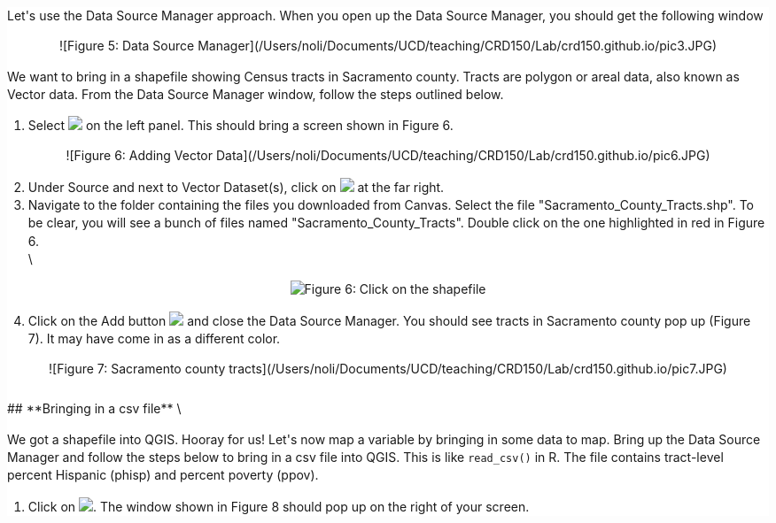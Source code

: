 Let's use the Data Source Manager approach. When you open up the Data Source Manager, you should get the following window

<center>
![Figure 5: Data Source Manager](/Users/noli/Documents/UCD/teaching/CRD150/Lab/crd150.github.io/pic3.JPG)

</center>

We want to bring in a shapefile showing Census tracts in Sacramento county.  Tracts are polygon or areal data, also known as Vector data. From the Data Source Manager window, follow the steps outlined below.

1. Select  ![](/Users/noli/Documents/UCD/teaching/CRD150/Lab/crd150.github.io/Capture5.jpg) on the left panel. This should bring a screen shown in Figure 6.

<center>
![Figure 6: Adding Vector Data](/Users/noli/Documents/UCD/teaching/CRD150/Lab/crd150.github.io/pic6.JPG)

</center>

2. Under Source and next to Vector Dataset(s), click on ![](/Users/noli/Documents/UCD/teaching/CRD150/Lab/crd150.github.io/Capture17.jpg) at the far right.  
3. Navigate to the folder containing the files you downloaded from Canvas.  Select the file "Sacramento_County_Tracts.shp".  To be clear, you will see a bunch of files named "Sacramento_County_Tracts".  Double click on the one highlighted in red in Figure 6.  
\

<center>

![Figure 6: Click on the shapefile](/Users/noli/Documents/UCD/teaching/CRD150/Lab/crd150.github.io/Capture18.jpg)

</center>


4. Click on the Add button ![](/Users/noli/Documents/UCD/teaching/CRD150/Lab/crd150.github.io/Capture7.jpg) and close the Data Source Manager.  You should see tracts in Sacramento county pop up (Figure 7). It may have come in as a different color. 

<center>
![Figure 7: Sacramento county tracts](/Users/noli/Documents/UCD/teaching/CRD150/Lab/crd150.github.io/pic7.JPG)

</center>

<div style="margin-bottom:25px;">
</div>
## **Bringing in a csv file**
\

We got a shapefile into QGIS. Hooray for us! Let's now map a variable by bringing in some data to map. Bring up the Data Source Manager and follow the steps below to bring in a csv file into QGIS.  This is like `read_csv()` in R. The file contains tract-level percent Hispanic (phisp) and percent poverty (ppov).

1. Click on ![](/Users/noli/Documents/UCD/teaching/CRD150/Lab/crd150.github.io/Capture9.jpg).  The window shown in Figure 8 should pop up on the right of your screen.

